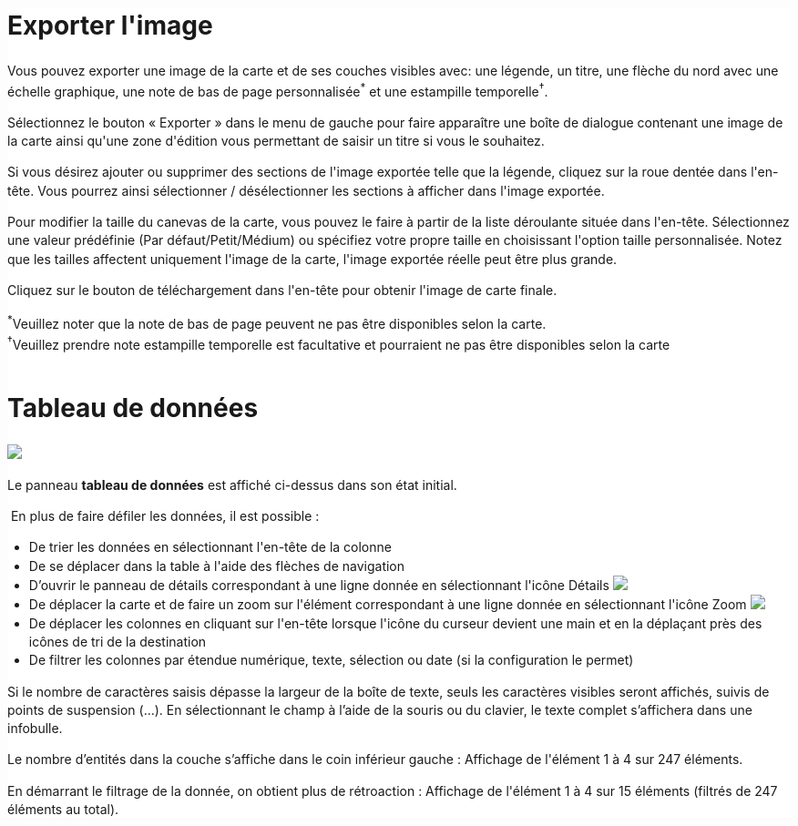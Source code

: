 
# Exporter l'image

Vous pouvez exporter une image de la carte et de ses couches visibles avec: une légende, un titre, une flèche du nord avec une échelle graphique, une note de bas de page personnalisée<sup>*</sup> et une estampille temporelle<sup>†</sup>.

Sélectionnez le bouton « Exporter » dans le menu de gauche pour faire apparaître une boîte de dialogue contenant une image de la carte ainsi qu'une zone d'édition vous permettant de saisir un titre si vous le souhaitez.

Si vous désirez ajouter ou supprimer des sections de l'image exportée telle que la légende, cliquez sur la roue dentée dans l'en-tête. Vous pourrez ainsi sélectionner / désélectionner les sections à afficher dans l'image exportée.

Pour modifier la taille du canevas de la carte, vous pouvez le faire à partir de la liste déroulante située dans l'en-tête. Sélectionnez une valeur prédéfinie (Par défaut/Petit/Médium) ou spécifiez votre propre taille en choisissant l'option taille personnalisée. Notez que les tailles affectent uniquement l'image de la carte, l'image exportée réelle peut être plus grande.

Cliquez sur le bouton de téléchargement dans l'en-tête pour obtenir l'image de carte finale.

<sup>*</sup>Veuillez noter que la note de bas de page peuvent ne pas être disponibles selon la carte. <br/>
<sup>†</sup>Veuillez prendre note estampille temporelle est facultative et pourraient ne pas être disponibles selon la carte


# Tableau de données

![](datatable/overview_fr.png)

Le panneau __tableau de données__ est affiché ci-dessus dans son état initial.

 En plus de faire défiler les données, il est possible :
- De trier les données en sélectionnant l'en-tête de la colonne
- De se déplacer dans la table à l'aide des flèches de navigation
- D’ouvrir le panneau de détails correspondant à une ligne donnée en sélectionnant l'icône Détails ![](datatable/details.png)
- De déplacer la carte et de faire un zoom sur l'élément correspondant à une ligne donnée en sélectionnant l'icône Zoom ![](datatable/zoomto.png)
- De déplacer les colonnes en cliquant sur l'en-tête lorsque l'icône du curseur devient une main et en la déplaçant près des icônes de tri de la destination
- De filtrer les colonnes par étendue numérique, texte, sélection ou date (si la configuration le permet)

Si le nombre de caractères saisis dépasse la largeur de la boîte de texte, seuls les caractères visibles seront affichés, suivis de points de suspension (…). En sélectionnant le champ à l’aide de la souris ou du clavier, le texte complet s’affichera dans une infobulle.

Le nombre d’entités dans la couche s’affiche dans le coin inférieur gauche : Affichage de l'élément 1 à 4 sur 247 éléments.

En démarrant le filtrage de la donnée, on obtient  plus de rétroaction : Affichage de l'élément 1 à 4 sur 15 éléments (filtrés de 247 éléments au total).
